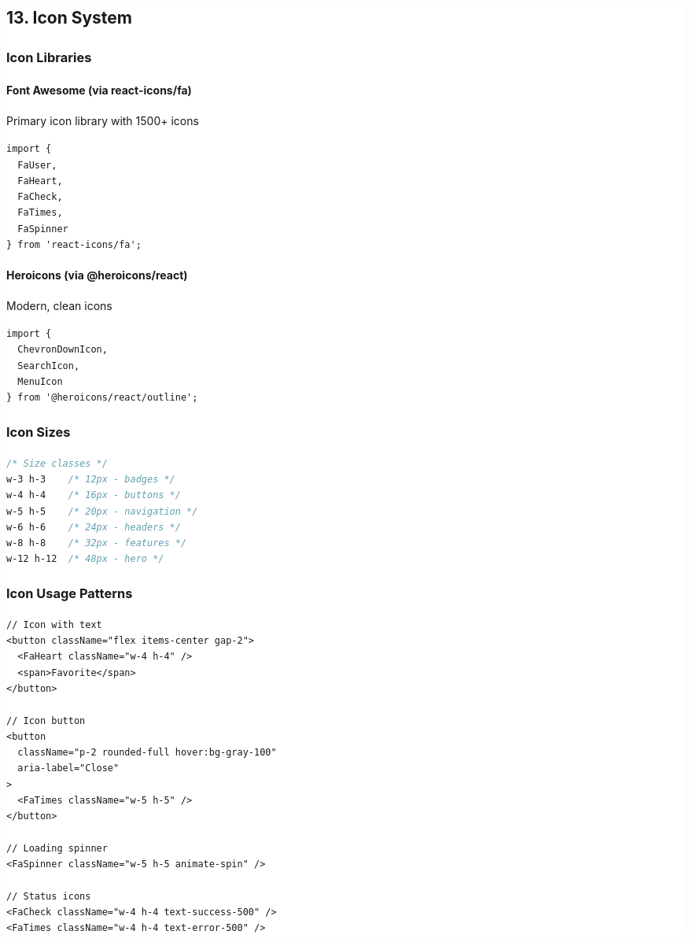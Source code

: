 
## 13. Icon System

### Icon Libraries

#### Font Awesome (via react-icons/fa)
Primary icon library with 1500+ icons

```tsx
import {
  FaUser,
  FaHeart,
  FaCheck,
  FaTimes,
  FaSpinner
} from 'react-icons/fa';
```

#### Heroicons (via @heroicons/react)
Modern, clean icons

```tsx
import {
  ChevronDownIcon,
  SearchIcon,
  MenuIcon
} from '@heroicons/react/outline';
```

### Icon Sizes

```css
/* Size classes */
w-3 h-3    /* 12px - badges */
w-4 h-4    /* 16px - buttons */
w-5 h-5    /* 20px - navigation */
w-6 h-6    /* 24px - headers */
w-8 h-8    /* 32px - features */
w-12 h-12  /* 48px - hero */
```

### Icon Usage Patterns

```tsx
// Icon with text
<button className="flex items-center gap-2">
  <FaHeart className="w-4 h-4" />
  <span>Favorite</span>
</button>

// Icon button
<button
  className="p-2 rounded-full hover:bg-gray-100"
  aria-label="Close"
>
  <FaTimes className="w-5 h-5" />
</button>

// Loading spinner
<FaSpinner className="w-5 h-5 animate-spin" />

// Status icons
<FaCheck className="w-4 h-4 text-success-500" />
<FaTimes className="w-4 h-4 text-error-500" />

```